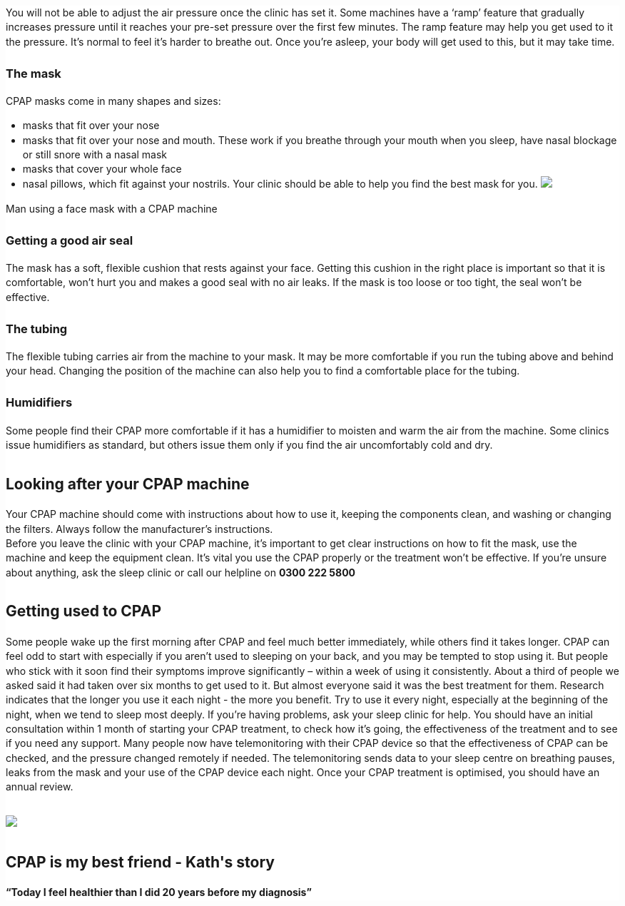 You will not be able to adjust the air pressure once the clinic has set it. Some machines have a ‘ramp’ feature that gradually increases pressure until it reaches your pre-set pressure over the first few minutes. The ramp feature may help you get used to it the pressure.
It’s normal to feel it’s harder to breathe out. Once you’re asleep, your body will get used to this, but it may take time. 
### The mask
CPAP masks come in many shapes and sizes:
* masks that fit over your nose
* masks that fit over your nose and mouth. These work if you breathe through your mouth when you sleep, have nasal blockage or still snore with a nasal mask
* masks that cover your whole face
* nasal pillows, which fit against your nostrils.
Your clinic should be able to help you find the best mask for you.
![](/sites/default/files/Man%20using%20a%20face%20mask%20with%20CPAP%20machine.jpg)
 
 Man using a face mask with a CPAP machine
 
 
### Getting a good air seal
The mask has a soft, flexible cushion that rests against your face. Getting this cushion in the right place is important so that it is comfortable, won’t hurt you and makes a good seal with no air leaks. If the mask is too loose or too tight, the seal won’t be effective.
### The tubing
The flexible tubing carries air from the machine to your mask. It may be more comfortable if you run the tubing above and behind your head. Changing the position of the machine can also help you to find a comfortable place for the tubing.
### Humidifiers
Some people find their CPAP more comfortable if it has a humidifier to moisten and warm the air from the machine. Some clinics issue humidifiers as standard, but others issue them only if you find the air uncomfortably cold and dry.
## Looking after your CPAP machine
Your CPAP machine should come with instructions about how to use it, keeping the components clean, and washing or changing the filters. Always follow the manufacturer’s instructions.   
Before you leave the clinic with your CPAP machine, it’s important to get clear instructions on how to fit the mask, use the machine and keep the equipment clean. It’s vital you use the CPAP properly or the treatment won’t be effective. If you’re unsure about anything, ask the sleep clinic or call our helpline on **0300 222 5800**
## Getting used to CPAP
Some people wake up the first morning after CPAP and feel much better immediately, while others find it takes longer.
CPAP can feel odd to start with especially if you aren’t used to sleeping on your back, and you may be tempted to stop using it. But people who stick with it soon find their symptoms improve significantly – within a week of using it consistently. About a third of people we asked said it had taken over six months to get used to it. But almost everyone said it was the best treatment for them.
Research indicates that the longer you use it each night - the more you benefit. Try to use it every night, especially at the beginning of the night, when we tend to sleep most deeply. If you’re having problems, ask your sleep clinic for help.
You should have an initial consultation within 1 month of starting your CPAP treatment, to check how it’s going, the effectiveness of the treatment and to see if you need any support. Many people now have telemonitoring with their CPAP device so that the effectiveness of CPAP can be checked, and the pressure changed remotely if needed. The telemonitoring sends data to your sleep centre on breathing pauses, leaks from the mask and your use of the CPAP device each night. Once your CPAP treatment is optimised, you should have an annual review.
## 
![](/sites/default/files/kath_osa_300.jpg)
## CPAP is my best friend - Kath's story
**“Today I feel healthier than I did 20 years before my diagnosis”**